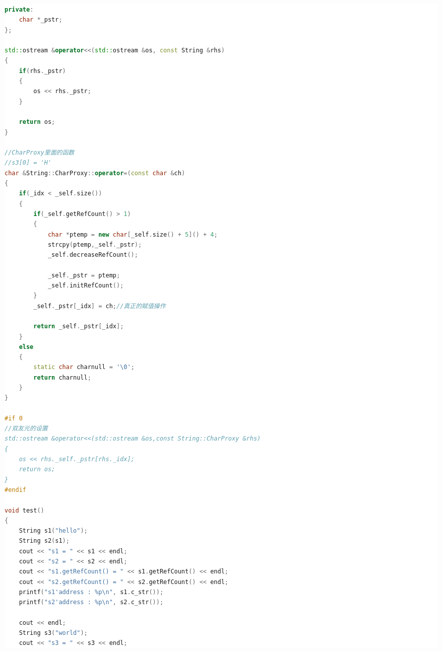 ```cpp
private:
    char *_pstr;
};

std::ostream &operator<<(std::ostream &os, const String &rhs)
{
    if(rhs._pstr)
    {
        os << rhs._pstr;
    }

    return os;
}

//CharProxy里面的函数
//s3[0] = 'H'
char &String::CharProxy::operator=(const char &ch)
{
    if(_idx < _self.size())
    {
        if(_self.getRefCount() > 1)
        {
            char *ptemp = new char[_self.size() + 5]() + 4;
            strcpy(ptemp,_self._pstr);
            _self.decreaseRefCount();
            
            _self._pstr = ptemp;
            _self.initRefCount();
        }
        _self._pstr[_idx] = ch;//真正的赋值操作

        return _self._pstr[_idx];
    }
    else
    {
        static char charnull = '\0';
        return charnull;
    }
}

#if 0
//双友元的设置
std::ostream &operator<<(std::ostream &os,const String::CharProxy &rhs)
{
    os << rhs._self._pstr[rhs._idx];
    return os;
}
#endif

void test()
{
    String s1("hello");
    String s2(s1);
    cout << "s1 = " << s1 << endl;
    cout << "s2 = " << s2 << endl;
    cout << "s1.getRefCount() = " << s1.getRefCount() << endl;
    cout << "s2.getRefCount() = " << s2.getRefCount() << endl;
    printf("s1'address : %p\n", s1.c_str());
    printf("s2'address : %p\n", s2.c_str());

    cout << endl;
    String s3("world");
    cout << "s3 = " << s3 << endl;
```